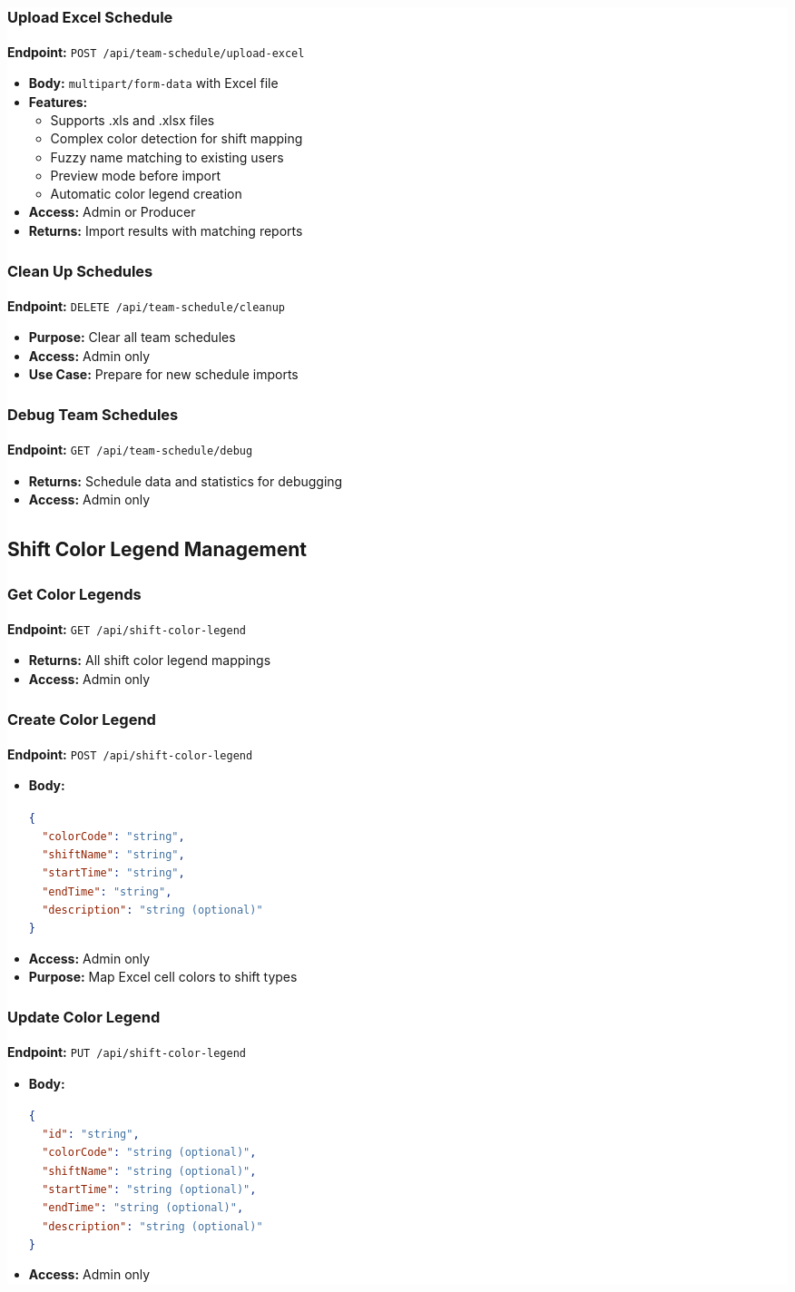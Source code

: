 ### Upload Excel Schedule
**Endpoint:** `POST /api/team-schedule/upload-excel`
- **Body:** `multipart/form-data` with Excel file
- **Features:**
  - Supports .xls and .xlsx files
  - Complex color detection for shift mapping
  - Fuzzy name matching to existing users
  - Preview mode before import
  - Automatic color legend creation
- **Access:** Admin or Producer
- **Returns:** Import results with matching reports

### Clean Up Schedules
**Endpoint:** `DELETE /api/team-schedule/cleanup`
- **Purpose:** Clear all team schedules
- **Access:** Admin only
- **Use Case:** Prepare for new schedule imports

### Debug Team Schedules
**Endpoint:** `GET /api/team-schedule/debug`
- **Returns:** Schedule data and statistics for debugging
- **Access:** Admin only

## Shift Color Legend Management

### Get Color Legends
**Endpoint:** `GET /api/shift-color-legend`
- **Returns:** All shift color legend mappings
- **Access:** Admin only

### Create Color Legend
**Endpoint:** `POST /api/shift-color-legend`
- **Body:**
  ```json
  {
    "colorCode": "string",
    "shiftName": "string",
    "startTime": "string",
    "endTime": "string",
    "description": "string (optional)"
  }
  ```
- **Access:** Admin only
- **Purpose:** Map Excel cell colors to shift types

### Update Color Legend
**Endpoint:** `PUT /api/shift-color-legend`
- **Body:**
  ```json
  {
    "id": "string",
    "colorCode": "string (optional)",
    "shiftName": "string (optional)",
    "startTime": "string (optional)",
    "endTime": "string (optional)",
    "description": "string (optional)"
  }
  ```
- **Access:** Admin only
